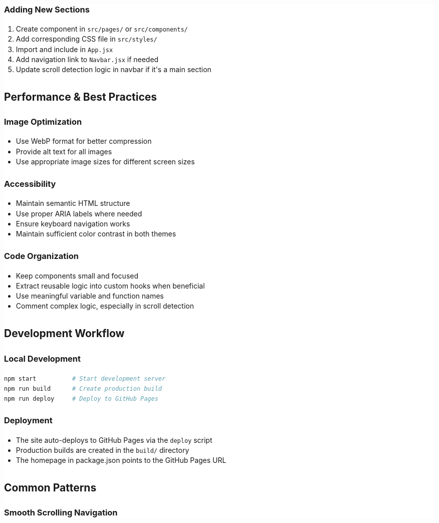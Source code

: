 ### Adding New Sections

1. Create component in `src/pages/` or `src/components/`
2. Add corresponding CSS file in `src/styles/`
3. Import and include in `App.jsx`
4. Add navigation link to `Navbar.jsx` if needed
5. Update scroll detection logic in navbar if it's a main section

## Performance & Best Practices

### Image Optimization

- Use WebP format for better compression
- Provide alt text for all images
- Use appropriate image sizes for different screen sizes

### Accessibility

- Maintain semantic HTML structure
- Use proper ARIA labels where needed
- Ensure keyboard navigation works
- Maintain sufficient color contrast in both themes

### Code Organization

- Keep components small and focused
- Extract reusable logic into custom hooks when beneficial
- Use meaningful variable and function names
- Comment complex logic, especially in scroll detection

## Development Workflow

### Local Development

```bash
npm start          # Start development server
npm run build      # Create production build
npm run deploy     # Deploy to GitHub Pages
```

### Deployment

- The site auto-deploys to GitHub Pages via the `deploy` script
- Production builds are created in the `build/` directory
- The homepage in package.json points to the GitHub Pages URL

## Common Patterns

### Smooth Scrolling Navigation
